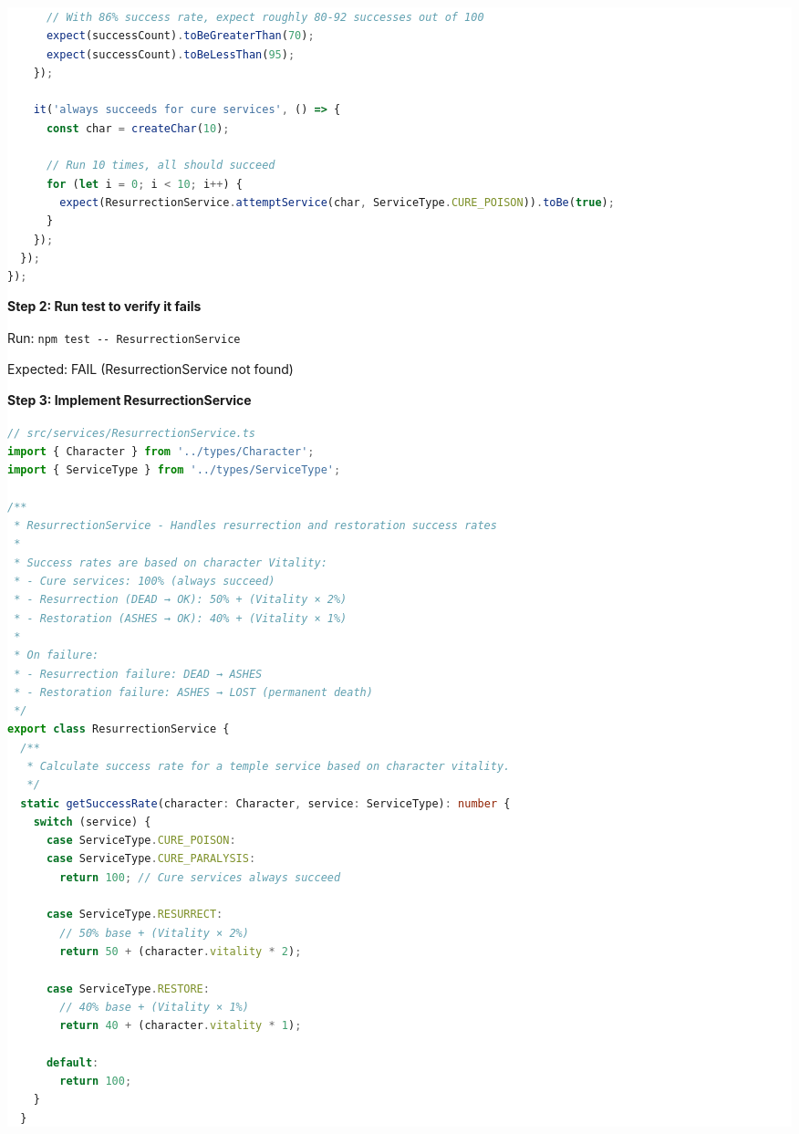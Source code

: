 ```typescript
      // With 86% success rate, expect roughly 80-92 successes out of 100
      expect(successCount).toBeGreaterThan(70);
      expect(successCount).toBeLessThan(95);
    });

    it('always succeeds for cure services', () => {
      const char = createChar(10);

      // Run 10 times, all should succeed
      for (let i = 0; i < 10; i++) {
        expect(ResurrectionService.attemptService(char, ServiceType.CURE_POISON)).toBe(true);
      }
    });
  });
});
```

**Step 2: Run test to verify it fails**

Run: `npm test -- ResurrectionService`

Expected: FAIL (ResurrectionService not found)

**Step 3: Implement ResurrectionService**

```typescript
// src/services/ResurrectionService.ts
import { Character } from '../types/Character';
import { ServiceType } from '../types/ServiceType';

/**
 * ResurrectionService - Handles resurrection and restoration success rates
 *
 * Success rates are based on character Vitality:
 * - Cure services: 100% (always succeed)
 * - Resurrection (DEAD → OK): 50% + (Vitality × 2%)
 * - Restoration (ASHES → OK): 40% + (Vitality × 1%)
 *
 * On failure:
 * - Resurrection failure: DEAD → ASHES
 * - Restoration failure: ASHES → LOST (permanent death)
 */
export class ResurrectionService {
  /**
   * Calculate success rate for a temple service based on character vitality.
   */
  static getSuccessRate(character: Character, service: ServiceType): number {
    switch (service) {
      case ServiceType.CURE_POISON:
      case ServiceType.CURE_PARALYSIS:
        return 100; // Cure services always succeed

      case ServiceType.RESURRECT:
        // 50% base + (Vitality × 2%)
        return 50 + (character.vitality * 2);

      case ServiceType.RESTORE:
        // 40% base + (Vitality × 1%)
        return 40 + (character.vitality * 1);

      default:
        return 100;
    }
  }

```